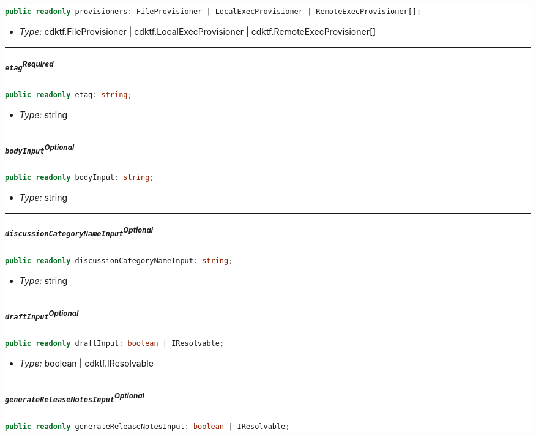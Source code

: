 ```typescript
public readonly provisioners: FileProvisioner | LocalExecProvisioner | RemoteExecProvisioner[];
```

- *Type:* cdktf.FileProvisioner | cdktf.LocalExecProvisioner | cdktf.RemoteExecProvisioner[]

---

##### `etag`<sup>Required</sup> <a name="etag" id="@cdktf/provider-github.release.Release.property.etag"></a>

```typescript
public readonly etag: string;
```

- *Type:* string

---

##### `bodyInput`<sup>Optional</sup> <a name="bodyInput" id="@cdktf/provider-github.release.Release.property.bodyInput"></a>

```typescript
public readonly bodyInput: string;
```

- *Type:* string

---

##### `discussionCategoryNameInput`<sup>Optional</sup> <a name="discussionCategoryNameInput" id="@cdktf/provider-github.release.Release.property.discussionCategoryNameInput"></a>

```typescript
public readonly discussionCategoryNameInput: string;
```

- *Type:* string

---

##### `draftInput`<sup>Optional</sup> <a name="draftInput" id="@cdktf/provider-github.release.Release.property.draftInput"></a>

```typescript
public readonly draftInput: boolean | IResolvable;
```

- *Type:* boolean | cdktf.IResolvable

---

##### `generateReleaseNotesInput`<sup>Optional</sup> <a name="generateReleaseNotesInput" id="@cdktf/provider-github.release.Release.property.generateReleaseNotesInput"></a>

```typescript
public readonly generateReleaseNotesInput: boolean | IResolvable;
```
